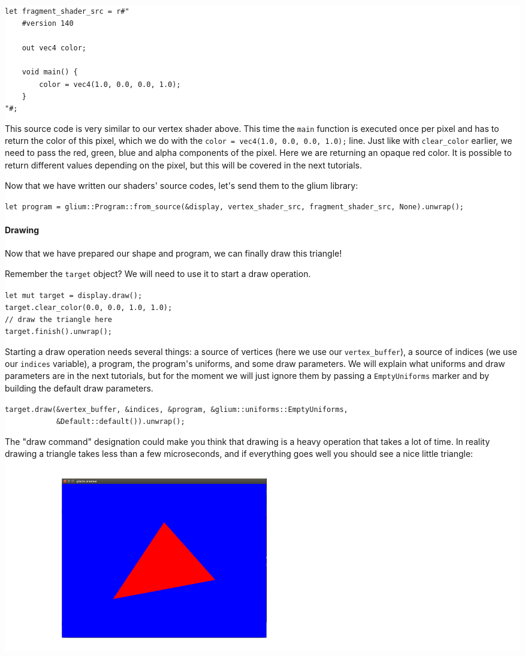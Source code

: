     let fragment_shader_src = r#"
        #version 140

        out vec4 color;

        void main() {
            color = vec4(1.0, 0.0, 0.0, 1.0);
        }
    "#;

This source code is very similar to our vertex shader above. This time the `main` function is executed once per pixel and has to return the color of this pixel, which we do with the `color = vec4(1.0, 0.0, 0.0, 1.0);` line. Just like with `clear_color` earlier, we need to pass the red, green, blue and alpha components of the pixel. Here we are returning an opaque red color. It is possible to return different values depending on the pixel, but this will be covered in the next tutorials.

Now that we have written our shaders' source codes, let's send them to the glium library:

    let program = glium::Program::from_source(&display, vertex_shader_src, fragment_shader_src, None).unwrap();

#### Drawing

Now that we have prepared our shape and program, we can finally draw this triangle!

Remember the `target` object? We will need to use it to start a draw operation.

    let mut target = display.draw();
    target.clear_color(0.0, 0.0, 1.0, 1.0);
    // draw the triangle here
    target.finish().unwrap();

Starting a draw operation needs several things: a source of vertices (here we use our `vertex_buffer`), a source of indices (we use our `indices` variable), a program, the program's uniforms, and some draw parameters. We will explain what uniforms and draw parameters are in the next tutorials, but for the moment we will just ignore them by passing a `EmptyUniforms` marker and by building the default draw parameters.

    target.draw(&vertex_buffer, &indices, &program, &glium::uniforms::EmptyUniforms,
                &Default::default()).unwrap();

The "draw command" designation could make you think that drawing is a heavy operation that takes a lot of time. In reality drawing a triangle takes less than a few microseconds, and if everything goes well you should see a nice little triangle:

![Our final result](01-triangle.png)
